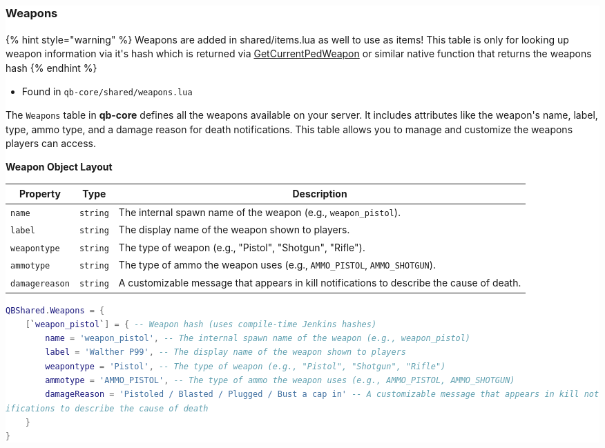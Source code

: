 ### Weapons

{% hint style="warning" %}
Weapons are added in shared/items.lua as well to use as items! This table is only for looking up weapon information via it's hash which is returned via [GetCurrentPedWeapon](https://docs.fivem.net/natives/?_0xB0237302) or similar native function that returns the weapons hash
{% endhint %}

* Found in `qb-core/shared/weapons.lua`

The `Weapons` table in **qb-core** defines all the weapons available on your server. It includes attributes like the weapon's name, label, type, ammo type, and a damage reason for death notifications. This table allows you to manage and customize the weapons players can access.

**Weapon Object Layout**

| Property       | Type     | Description                                                                               |
| -------------- | -------- | ----------------------------------------------------------------------------------------- |
| `name`         | `string` | The internal spawn name of the weapon (e.g., `weapon_pistol`).                            |
| `label`        | `string` | The display name of the weapon shown to players.                                          |
| `weapontype`   | `string` | The type of weapon (e.g., "Pistol", "Shotgun", "Rifle").                                  |
| `ammotype`     | `string` | The type of ammo the weapon uses (e.g., `AMMO_PISTOL`, `AMMO_SHOTGUN`).                   |
| `damagereason` | `string` | A customizable message that appears in kill notifications to describe the cause of death. |

```lua
QBShared.Weapons = {
    [`weapon_pistol`] = { -- Weapon hash (uses compile-time Jenkins hashes)
        name = 'weapon_pistol', -- The internal spawn name of the weapon (e.g., weapon_pistol)
        label = 'Walther P99', -- The display name of the weapon shown to players
        weapontype = 'Pistol', -- The type of weapon (e.g., "Pistol", "Shotgun", "Rifle")
        ammotype = 'AMMO_PISTOL', -- The type of ammo the weapon uses (e.g., AMMO_PISTOL, AMMO_SHOTGUN)
        damageReason = 'Pistoled / Blasted / Plugged / Bust a cap in' -- A customizable message that appears in kill notifications to describe the cause of death
    }
}
```
